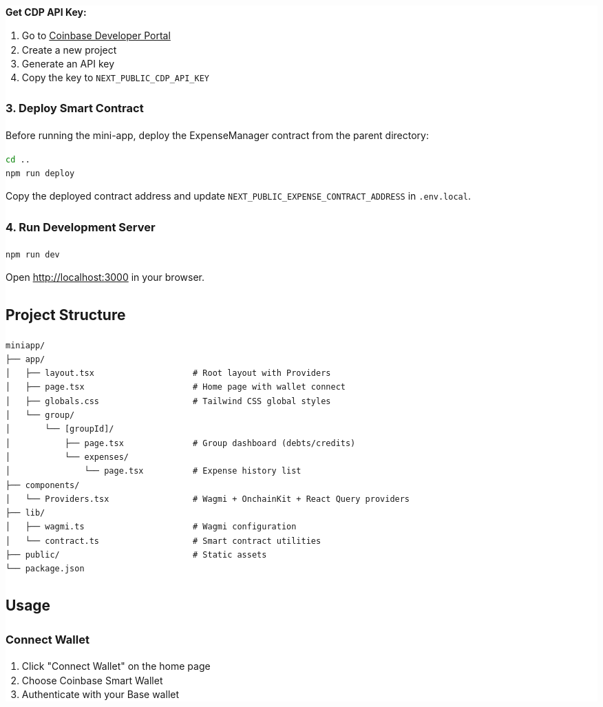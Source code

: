 **Get CDP API Key:**
1. Go to [Coinbase Developer Portal](https://portal.cdp.coinbase.com/)
2. Create a new project
3. Generate an API key
4. Copy the key to `NEXT_PUBLIC_CDP_API_KEY`

### 3. Deploy Smart Contract

Before running the mini-app, deploy the ExpenseManager contract from the parent directory:

```bash
cd ..
npm run deploy
```

Copy the deployed contract address and update `NEXT_PUBLIC_EXPENSE_CONTRACT_ADDRESS` in `.env.local`.

### 4. Run Development Server

```bash
npm run dev
```

Open [http://localhost:3000](http://localhost:3000) in your browser.

## Project Structure

```
miniapp/
├── app/
│   ├── layout.tsx                    # Root layout with Providers
│   ├── page.tsx                      # Home page with wallet connect
│   ├── globals.css                   # Tailwind CSS global styles
│   └── group/
│       └── [groupId]/
│           ├── page.tsx              # Group dashboard (debts/credits)
│           └── expenses/
│               └── page.tsx          # Expense history list
├── components/
│   └── Providers.tsx                 # Wagmi + OnchainKit + React Query providers
├── lib/
│   ├── wagmi.ts                      # Wagmi configuration
│   └── contract.ts                   # Smart contract utilities
├── public/                           # Static assets
└── package.json
```

## Usage

### Connect Wallet

1. Click "Connect Wallet" on the home page
2. Choose Coinbase Smart Wallet
3. Authenticate with your Base wallet
